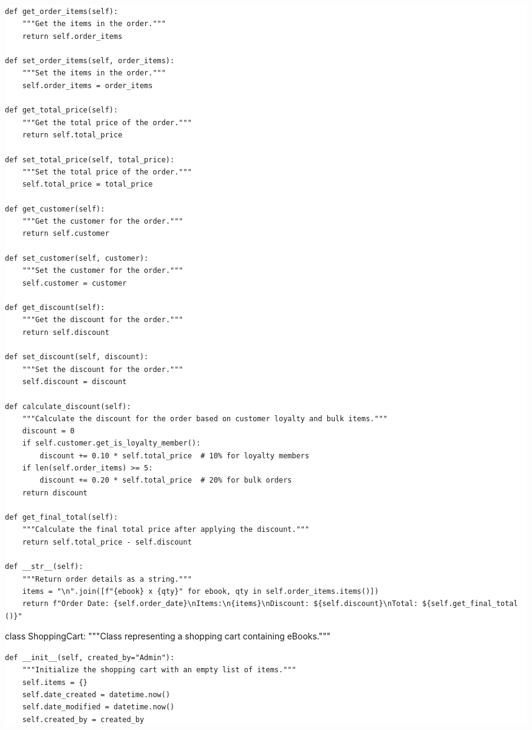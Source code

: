     def get_order_items(self):
        """Get the items in the order."""
        return self.order_items

    def set_order_items(self, order_items):
        """Set the items in the order."""
        self.order_items = order_items

    def get_total_price(self):
        """Get the total price of the order."""
        return self.total_price

    def set_total_price(self, total_price):
        """Set the total price of the order."""
        self.total_price = total_price

    def get_customer(self):
        """Get the customer for the order."""
        return self.customer

    def set_customer(self, customer):
        """Set the customer for the order."""
        self.customer = customer

    def get_discount(self):
        """Get the discount for the order."""
        return self.discount

    def set_discount(self, discount):
        """Set the discount for the order."""
        self.discount = discount

    def calculate_discount(self):
        """Calculate the discount for the order based on customer loyalty and bulk items."""
        discount = 0
        if self.customer.get_is_loyalty_member():
            discount += 0.10 * self.total_price  # 10% for loyalty members
        if len(self.order_items) >= 5:
            discount += 0.20 * self.total_price  # 20% for bulk orders
        return discount

    def get_final_total(self):
        """Calculate the final total price after applying the discount."""
        return self.total_price - self.discount

    def __str__(self):
        """Return order details as a string."""
        items = "\n".join([f"{ebook} x {qty}" for ebook, qty in self.order_items.items()])
        return f"Order Date: {self.order_date}\nItems:\n{items}\nDiscount: ${self.discount}\nTotal: ${self.get_final_total()}"


class ShoppingCart:
    """Class representing a shopping cart containing eBooks."""

    def __init__(self, created_by="Admin"):
        """Initialize the shopping cart with an empty list of items."""
        self.items = {}
        self.date_created = datetime.now()
        self.date_modified = datetime.now()
        self.created_by = created_by
